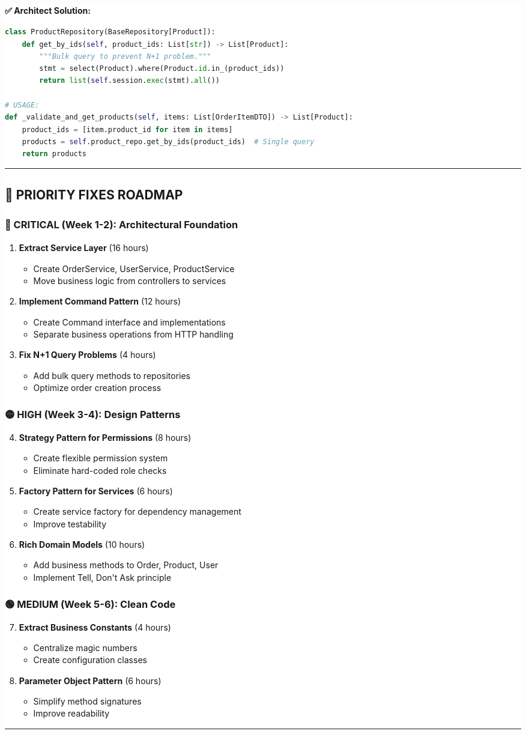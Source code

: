 **✅ Architect Solution:**
```python
class ProductRepository(BaseRepository[Product]):
    def get_by_ids(self, product_ids: List[str]) -> List[Product]:
        """Bulk query to prevent N+1 problem."""
        stmt = select(Product).where(Product.id.in_(product_ids))
        return list(self.session.exec(stmt).all())

# USAGE:
def _validate_and_get_products(self, items: List[OrderItemDTO]) -> List[Product]:
    product_ids = [item.product_id for item in items]
    products = self.product_repo.get_by_ids(product_ids)  # Single query
    return products
```

---

## 🎯 **PRIORITY FIXES ROADMAP**

### **🔴 CRITICAL (Week 1-2): Architectural Foundation**

1. **Extract Service Layer** (16 hours)
   - Create OrderService, UserService, ProductService
   - Move business logic from controllers to services
   
2. **Implement Command Pattern** (12 hours)
   - Create Command interface and implementations
   - Separate business operations from HTTP handling

3. **Fix N+1 Query Problems** (4 hours)
   - Add bulk query methods to repositories
   - Optimize order creation process

### **🟡 HIGH (Week 3-4): Design Patterns**

4. **Strategy Pattern for Permissions** (8 hours)
   - Create flexible permission system
   - Eliminate hard-coded role checks

5. **Factory Pattern for Services** (6 hours)
   - Create service factory for dependency management
   - Improve testability

6. **Rich Domain Models** (10 hours)
   - Add business methods to Order, Product, User
   - Implement Tell, Don't Ask principle

### **🟢 MEDIUM (Week 5-6): Clean Code**

7. **Extract Business Constants** (4 hours)
   - Centralize magic numbers
   - Create configuration classes

8. **Parameter Object Pattern** (6 hours)
   - Simplify method signatures
   - Improve readability

---